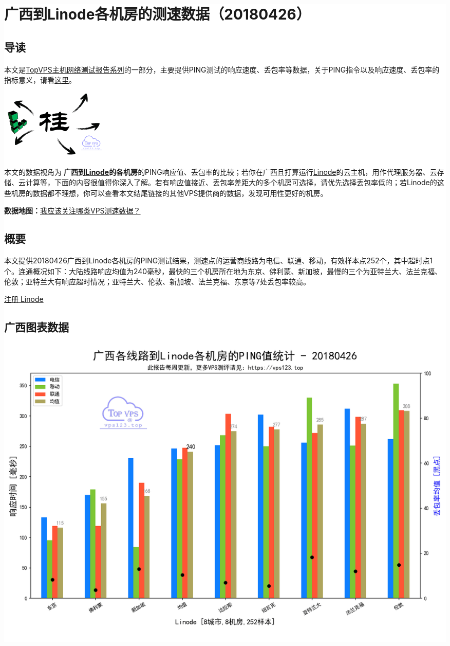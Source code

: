 #  广西到Linode各机房的测速数据（20180426） 

## 导读

本文是[TopVPS主机网络测试报告系列](https://vps123.top/pingtest)的一部分，主要提供PING测试的响应速度、丢包率等数据，关于PING指令以及响应速度、丢包率的指标意义，请看[这里](https://vps123.top/what-is-ping.html)。

![广西到Linode各机房的测速数据（20180426）](/images/thumbnails/Guangxi_to_linode.png)

本文的数据视角为 **广西到[Linode](https://vps123.top/go/linode)的各机房**的PING响应值、丢包率的比较；若你在广西且打算运行[Linode](https://vps123.top/go/linode)的云主机，用作代理服务器、云存储、云计算等，下面的内容很值得你深入了解。若有响应值接近、丢包率差距大的多个机房可选择，请优先选择丢包率低的；若Linode的这些机房的数据都不理想，你可以查看本文结尾链接的其他VPS提供商的数据，发现可用性更好的机房。

**数据地图：**[我应该关注哪类VPS测速数据？](https://vps123.top/find-pingtest-data-you-need.html)

## 概要

本文提供20180426广西到Linode各机房的PING测试结果，测速点的运营商线路为电信、联通、移动，有效样本点252个，其中超时点1个。连通概况如下：大陆线路响应均值为240毫秒，最快的三个机房所在地为东京、佛利蒙、新加坡，最慢的三个为亚特兰大、法兰克福、伦敦；亚特兰大有响应超时情况；亚特兰大、伦敦、新加坡、法兰克福、东京等7处丢包率较高。

[注册 Linode](https://vps123.top/go/linode/_btn1)

## 广西图表数据

![大陆省份广西到VPS提供商Linode各机房的ping测试数据统计图，包含响应值的柱状图以及丢包率的散点图，数据日期为20180426](/images/pingtests/linode_20180426/plot_isp_guangxi_linode_20180426.png)
